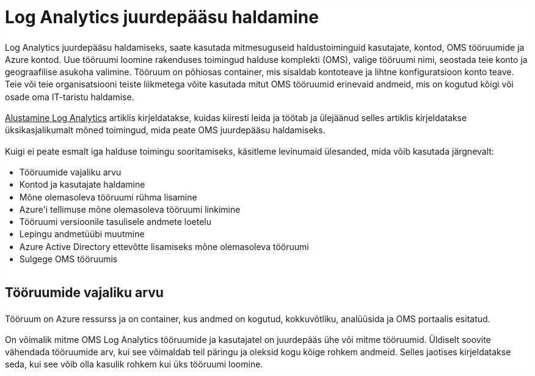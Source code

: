 <properties
    pageTitle="Log Analytics juurdepääsu haldamine | Microsoft Azure'i"
    description="Saate hallata juurdepääsu Log Analytics haldustoiminguid erinevaid kasutamine kasutajate, kontod, OMS tööruumide ja Azure kontod."
    services="log-analytics"
    documentationCenter=""
    authors="bandersmsft"
    manager="jwhit"
    editor=""/>

<tags
    ms.service="log-analytics"
    ms.workload="na"
    ms.tgt_pltfrm="na"
    ms.devlang="na"
    ms.topic="get-started-article"
    ms.date="08/16/2016"
    ms.author="banders"/>

# <a name="manage-access-to-log-analytics"></a>Log Analytics juurdepääsu haldamine

Log Analytics juurdepääsu haldamiseks, saate kasutada mitmesuguseid haldustoiminguid kasutajate, kontod, OMS tööruumide ja Azure kontod. Uue tööruumi loomine rakenduses toimingud halduse komplekti (OMS), valige tööruumi nimi, seostada teie konto ja geograafilise asukoha valimine. Tööruum on põhiosas container, mis sisaldab kontoteave ja lihtne konfiguratsioon konto teave. Teie või teie organisatsiooni teiste liikmetega võite kasutada mitut OMS tööruumid erinevaid andmeid, mis on kogutud kõigi või osade oma IT-taristu haldamise.

[Alustamine Log Analytics](log-analytics-get-started.md) artiklis kirjeldatakse, kuidas kiiresti leida ja töötab ja ülejäänud selles artiklis kirjeldatakse üksikasjalikumalt mõned toimingud, mida peate OMS juurdepääsu haldamiseks.

Kuigi ei peate esmalt iga halduse toimingu sooritamiseks, käsitleme levinumaid ülesanded, mida võib kasutada järgnevalt:

- Tööruumide vajaliku arvu
- Kontod ja kasutajate haldamine
- Mõne olemasoleva tööruumi rühma lisamine
- Azure'i tellimuse mõne olemasoleva tööruumi linkimine
- Tööruumi versioonile tasulisele andmete loetelu
- Lepingu andmetüübi muutmine
- Azure Active Directory ettevõtte lisamiseks mõne olemasoleva tööruumi
- Sulgege OMS tööruumis

## <a name="determine-the-number-of-workspaces-you-need"></a>Tööruumide vajaliku arvu

Tööruum on Azure ressurss ja on container, kus andmed on kogutud, kokkuvõtliku, analüüsida ja OMS portaalis esitatud.

On võimalik mitme OMS Log Analytics tööruumide ja kasutajatel on juurdepääs ühe või mitme tööruumid. Üldiselt soovite vähendada tööruumide arv, kui see võimaldab teil päringu ja oleksid kogu kõige rohkem andmeid. Selles jaotises kirjeldatakse seda, kui see võib olla kasulik rohkem kui üks tööruumi loomine.
